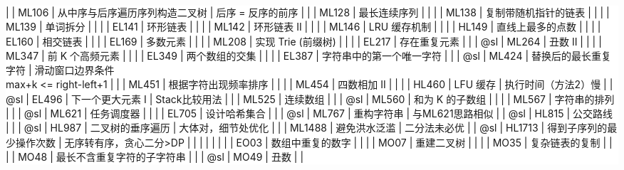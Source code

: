 |      | ML106   | 从中序与后序遍历序列构造二叉树 | 后序 = 反序的前序                           |
|      | ML128   | 最长连续序列                   |                                             |
|      | ML138   | 复制带随机指针的链表           |                                             |
|      | ML139   | 单词拆分                       |                                             |
|      | EL141   | 环形链表                       |                                             |
|      | ML142   | 环形链表 II                    |                                             |
|      | ML146   | LRU 缓存机制                   |                                             |
|      | HL149   | 直线上最多的点数               |                                             |
|      | EL160   | 相交链表                       |                                             |
|      | EL169   | 多数元素                       |                                             |
|      | ML208   | 实现 Trie (前缀树)             |                                             |
|      | EL217   | 存在重复元素                   |                                             |
| @sl  | ML264   | 丑数 II                        |                                             |
|      | ML347   | 前 K 个高频元素                |                                             |
|      | EL349   | 两个数组的交集                 |                                             |
|      | EL387   | 字符串中的第一个唯一字符       |                                             |
| @sl  | ML424   | 替换后的最长重复字符           | 滑动窗口边界条件<br />max+k <= right-left+1 |
|      | ML451   | 根据字符出现频率排序           |                                             |
|      | ML454   | 四数相加 II                    |                                             |
|      | HL460   | LFU 缓存                       | 执行时间（方法2）慢                         |
| @sl  | EL496   | 下一个更大元素 I               | Stack比较用法                               |
|      | ML525   | 连续数组                       |                                             |
| @sl  | ML560   | 和为 K 的子数组                |                                             |
|      | ML567   | 字符串的排列                   |                                             |
| @sl  | ML621   | 任务调度器                     |                                             |
|      | EL705   | 设计哈希集合                   |                                             |
| @sl  | ML767   | 重构字符串                     | 与ML621思路相似                             |
| @sl  | HL815   | 公交路线                       |                                             |
| @sl  | HL987   | 二叉树的垂序遍历               | 大体对，细节处优化                          |
|      | ML1488  | 避免洪水泛滥                   | 二分法未必优                                |
| @sl  | HL1713  | 得到子序列的最少操作次数       | 无序转有序，贪心二分>DP                     |
|      |         |                                |                                             |
|      | EO03    | 数组中重复的数字               |                                             |
|      | MO07    | 重建二叉树                     |                                             |
|      | MO35    | 复杂链表的复制                 |                                             |
|      | MO48    | 最长不含重复字符的子字符串     |                                             |
| @sl  | MO49    | 丑数                           |                                             |